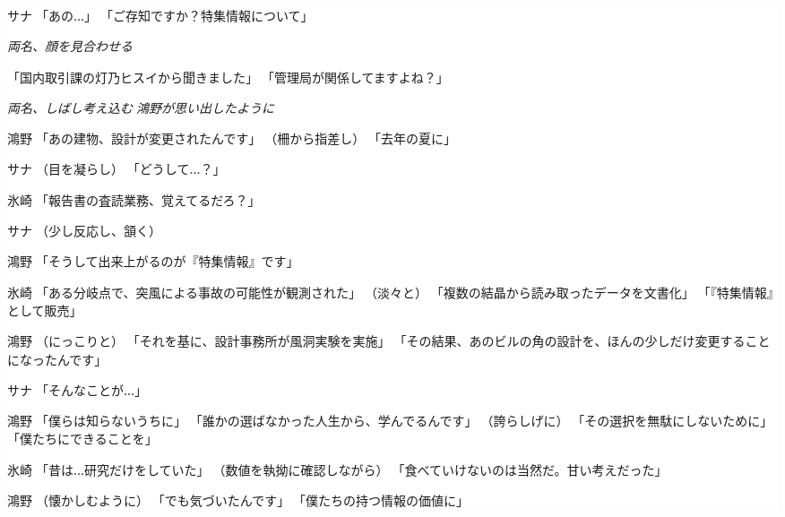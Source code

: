 サナ
「あの...」
「ご存知ですか？特集情報について」

_両名、顔を見合わせる_

「国内取引課の灯乃ヒスイから聞きました」
「管理局が関係してますよね？」

_両名、しばし考え込む_
_鴻野が思い出したように_

鴻野
「あの建物、設計が変更されたんです」
（柵から指差し）
「去年の夏に」

サナ
（目を凝らし）
「どうして...？」

氷崎
「報告書の査読業務、覚えてるだろ？」

サナ
（少し反応し、頷く）

鴻野
「そうして出来上がるのが『特集情報』です」

氷崎
「ある分岐点で、突風による事故の可能性が観測された」
（淡々と）
「複数の結晶から読み取ったデータを文書化」
「『特集情報』として販売」

鴻野
（にっこりと）
「それを基に、設計事務所が風洞実験を実施」
「その結果、あのビルの角の設計を、ほんの少しだけ変更することになったんです」

サナ
「そんなことが...」

鴻野
「僕らは知らないうちに」
「誰かの選ばなかった人生から、学んでるんです」
（誇らしげに）
「その選択を無駄にしないために」
「僕たちにできることを」

氷崎
「昔は...研究だけをしていた」
（数値を執拗に確認しながら）
「食べていけないのは当然だ。甘い考えだった」

鴻野
（懐かしむように）
「でも気づいたんです」
「僕たちの持つ情報の価値に」
